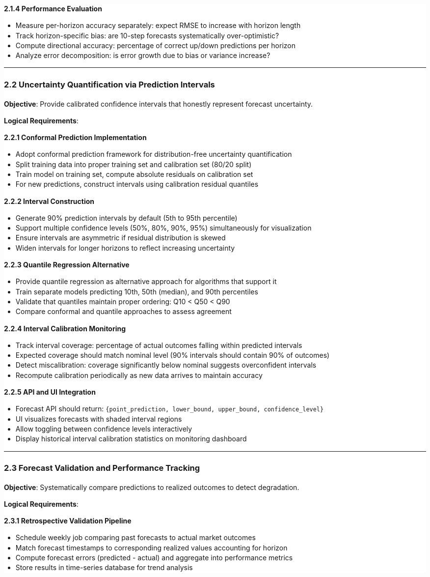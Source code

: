 **2.1.4 Performance Evaluation**
- Measure per-horizon accuracy separately: expect RMSE to increase with horizon length
- Track horizon-specific bias: are 10-step forecasts systematically over-optimistic?
- Compute directional accuracy: percentage of correct up/down predictions per horizon
- Analyze error decomposition: is error growth due to bias or variance increase?

---

### 2.2 Uncertainty Quantification via Prediction Intervals

**Objective**: Provide calibrated confidence intervals that honestly represent forecast uncertainty.

**Logical Requirements**:

**2.2.1 Conformal Prediction Implementation**
- Adopt conformal prediction framework for distribution-free uncertainty quantification
- Split training data into proper training set and calibration set (80/20 split)
- Train model on training set, compute absolute residuals on calibration set
- For new predictions, construct intervals using calibration residual quantiles

**2.2.2 Interval Construction**
- Generate 90% prediction intervals by default (5th to 95th percentile)
- Support multiple confidence levels (50%, 80%, 90%, 95%) simultaneously for visualization
- Ensure intervals are asymmetric if residual distribution is skewed
- Widen intervals for longer horizons to reflect increasing uncertainty

**2.2.3 Quantile Regression Alternative**
- Provide quantile regression as alternative approach for algorithms that support it
- Train separate models predicting 10th, 50th (median), and 90th percentiles
- Validate that quantiles maintain proper ordering: Q10 < Q50 < Q90
- Compare conformal and quantile approaches to assess agreement

**2.2.4 Interval Calibration Monitoring**
- Track interval coverage: percentage of actual outcomes falling within predicted intervals
- Expected coverage should match nominal level (90% intervals should contain 90% of outcomes)
- Detect miscalibration: coverage significantly below nominal suggests overconfident intervals
- Recompute calibration periodically as new data arrives to maintain accuracy

**2.2.5 API and UI Integration**
- Forecast API should return: `{point_prediction, lower_bound, upper_bound, confidence_level}`
- UI visualizes forecasts with shaded interval regions
- Allow toggling between confidence levels interactively
- Display historical interval calibration statistics on monitoring dashboard

---

### 2.3 Forecast Validation and Performance Tracking

**Objective**: Systematically compare predictions to realized outcomes to detect degradation.

**Logical Requirements**:

**2.3.1 Retrospective Validation Pipeline**
- Schedule weekly job comparing past forecasts to actual market outcomes
- Match forecast timestamps to corresponding realized values accounting for horizon
- Compute forecast errors (predicted - actual) and aggregate into performance metrics
- Store results in time-series database for trend analysis
